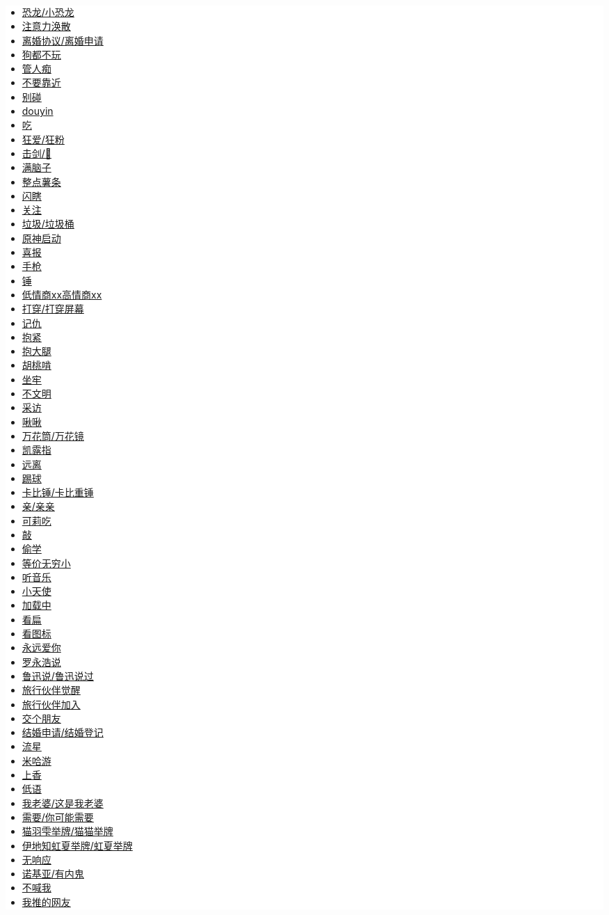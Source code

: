 * [恐龙/小恐龙](#dinosaur)
* [注意力涣散](#distracted)
* [离婚协议/离婚申请](#divorce)
* [狗都不玩](#dog_dislike)
* [管人痴](#dog_of_vtb)
* [不要靠近](#dont_go_near)
* [别碰](#dont_touch)
* [douyin](#douyin)
* [吃](#eat)
* [狂爱/狂粉](#fanatic)
* [击剑/🤺](#fencing)
* [满脑子](#fill_head)
* [整点薯条](#find_chips)
* [闪瞎](#flash_blind)
* [关注](#follow)
* [垃圾/垃圾桶](#garbage)
* [原神启动](#genshin_start)
* [喜报](#good_news)
* [手枪](#gun)
* [锤](#hammer)
* [低情商xx高情商xx](#high_EQ)
* [打穿/打穿屏幕](#hit_screen)
* [记仇](#hold_grudge)
* [抱紧](#hold_tight)
* [抱大腿](#hug_leg)
* [胡桃啃](#hutao_bite)
* [坐牢](#imprison)
* [不文明](#incivilization)
* [采访](#interview)
* [啾啾](#jiujiu)
* [万花筒/万花镜](#kaleidoscope)
* [凯露指](#karyl_point)
* [远离](#keep_away)
* [踢球](#kick_ball)
* [卡比锤/卡比重锤](#kirby_hammer)
* [亲/亲亲](#kiss)
* [可莉吃](#klee_eat)
* [敲](#knock)
* [偷学](#learn)
* [等价无穷小](#lim_x_0)
* [听音乐](#listen_music)
* [小天使](#little_angel)
* [加载中](#loading)
* [看扁](#look_flat)
* [看图标](#look_this_icon)
* [永远爱你](#love_you)
* [罗永浩说](#luoyonghao_say)
* [鲁迅说/鲁迅说过](#luxun_say)
* [旅行伙伴觉醒](#maimai_awaken)
* [旅行伙伴加入](#maimai_join)
* [交个朋友](#make_friend)
* [结婚申请/结婚登记](#marriage)
* [流星](#meteor)
* [米哈游](#mihoyo)
* [上香](#mourning)
* [低语](#murmur)
* [我老婆/这是我老婆](#my_wife)
* [需要/你可能需要](#need)
* [猫羽雫举牌/猫猫举牌](#nekoha_holdsign)
* [伊地知虹夏举牌/虹夏举牌](#nijika_holdsign)
* [无响应](#no_response)
* [诺基亚/有内鬼](#nokia)
* [不喊我](#not_call_me)
* [我推的网友](#oshi_no_ko)